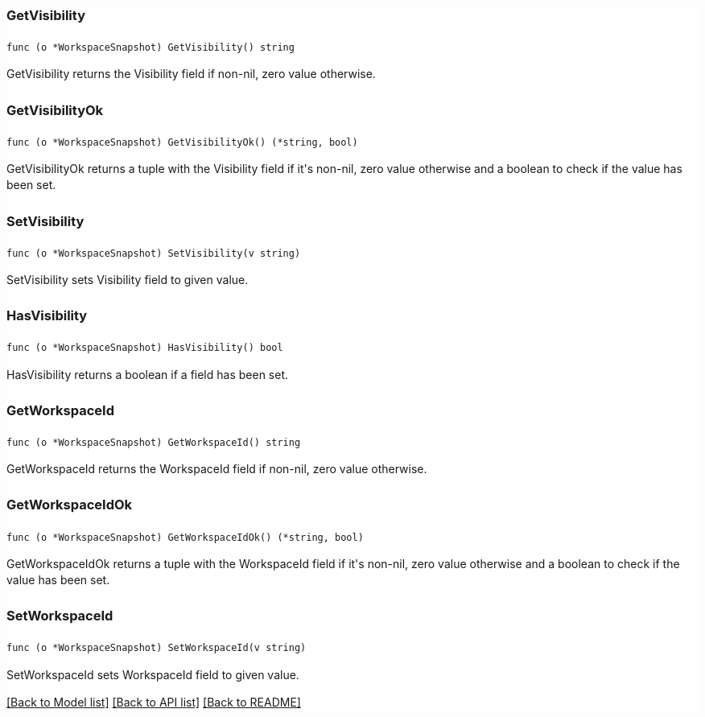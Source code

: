 
### GetVisibility

`func (o *WorkspaceSnapshot) GetVisibility() string`

GetVisibility returns the Visibility field if non-nil, zero value otherwise.

### GetVisibilityOk

`func (o *WorkspaceSnapshot) GetVisibilityOk() (*string, bool)`

GetVisibilityOk returns a tuple with the Visibility field if it's non-nil, zero value otherwise
and a boolean to check if the value has been set.

### SetVisibility

`func (o *WorkspaceSnapshot) SetVisibility(v string)`

SetVisibility sets Visibility field to given value.

### HasVisibility

`func (o *WorkspaceSnapshot) HasVisibility() bool`

HasVisibility returns a boolean if a field has been set.

### GetWorkspaceId

`func (o *WorkspaceSnapshot) GetWorkspaceId() string`

GetWorkspaceId returns the WorkspaceId field if non-nil, zero value otherwise.

### GetWorkspaceIdOk

`func (o *WorkspaceSnapshot) GetWorkspaceIdOk() (*string, bool)`

GetWorkspaceIdOk returns a tuple with the WorkspaceId field if it's non-nil, zero value otherwise
and a boolean to check if the value has been set.

### SetWorkspaceId

`func (o *WorkspaceSnapshot) SetWorkspaceId(v string)`

SetWorkspaceId sets WorkspaceId field to given value.



[[Back to Model list]](../README.md#documentation-for-models) [[Back to API list]](../README.md#documentation-for-api-endpoints) [[Back to README]](../README.md)


